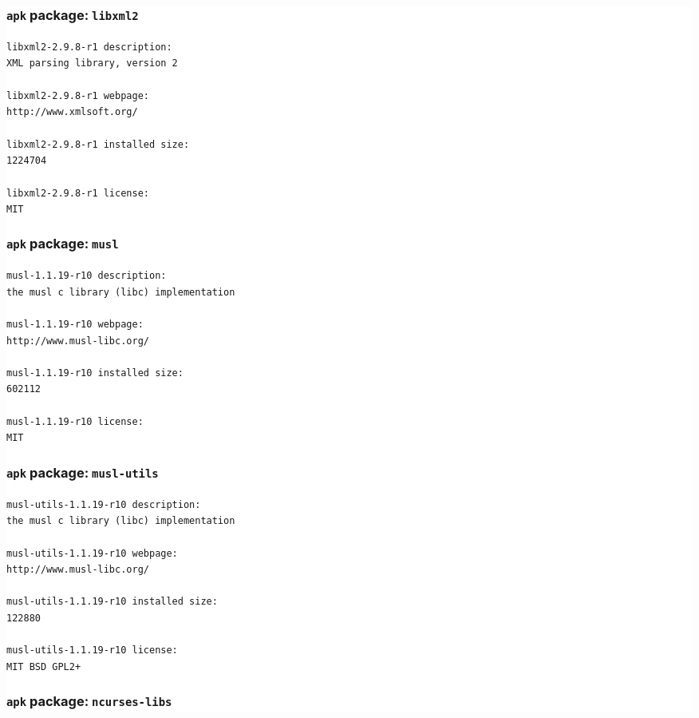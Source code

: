 ### `apk` package: `libxml2`

```console
libxml2-2.9.8-r1 description:
XML parsing library, version 2

libxml2-2.9.8-r1 webpage:
http://www.xmlsoft.org/

libxml2-2.9.8-r1 installed size:
1224704

libxml2-2.9.8-r1 license:
MIT

```

### `apk` package: `musl`

```console
musl-1.1.19-r10 description:
the musl c library (libc) implementation

musl-1.1.19-r10 webpage:
http://www.musl-libc.org/

musl-1.1.19-r10 installed size:
602112

musl-1.1.19-r10 license:
MIT

```

### `apk` package: `musl-utils`

```console
musl-utils-1.1.19-r10 description:
the musl c library (libc) implementation

musl-utils-1.1.19-r10 webpage:
http://www.musl-libc.org/

musl-utils-1.1.19-r10 installed size:
122880

musl-utils-1.1.19-r10 license:
MIT BSD GPL2+

```

### `apk` package: `ncurses-libs`
